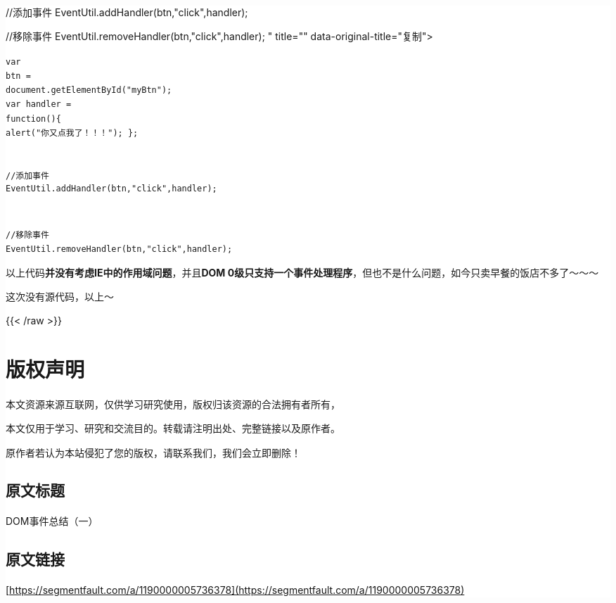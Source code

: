 //添加事件
EventUtil.addHandler(btn,&quot;click&quot;,handler);

//移除事件
EventUtil.removeHandler(btn,&quot;click&quot;,handler);
" title="" data-original-title="复制"></span>
      <span type="button" class="saveToNote code-tool" data-toggle="tooltip" data-placement="top" title="" data-original-title="放进笔记"></span>
      </div>
      </div><pre class="javascript hljs"><code class="javascript"><span class="hljs-keyword">var</span> btn = <span class="hljs-built_in">document</span>.getElementById(<span class="hljs-string">"myBtn"</span>);
<span class="hljs-keyword">var</span> handler = <span class="hljs-function"><span class="hljs-keyword">function</span>(<span class="hljs-params"></span>)</span>{
    alert(<span class="hljs-string">"你又点我了！！！"</span>);
};

<span class="hljs-comment">//添加事件</span>
EventUtil.addHandler(btn,<span class="hljs-string">"click"</span>,handler);

<span class="hljs-comment">//移除事件</span>
EventUtil.removeHandler(btn,<span class="hljs-string">"click"</span>,handler);
</code></pre>
<p>以上代码<strong>并没有考虑IE中的作用域问题</strong>，并且<strong>DOM 0级只支持一个事件处理程序</strong>，但也不是什么问题，如今只卖早餐的饭店不多了～～～</p>
<p>这次没有源代码，以上～</p>

                
{{< /raw >}}

# 版权声明
本文资源来源互联网，仅供学习研究使用，版权归该资源的合法拥有者所有，

本文仅用于学习、研究和交流目的。转载请注明出处、完整链接以及原作者。

原作者若认为本站侵犯了您的版权，请联系我们，我们会立即删除！

## 原文标题
DOM事件总结（一）

## 原文链接
[https://segmentfault.com/a/1190000005736378](https://segmentfault.com/a/1190000005736378)

